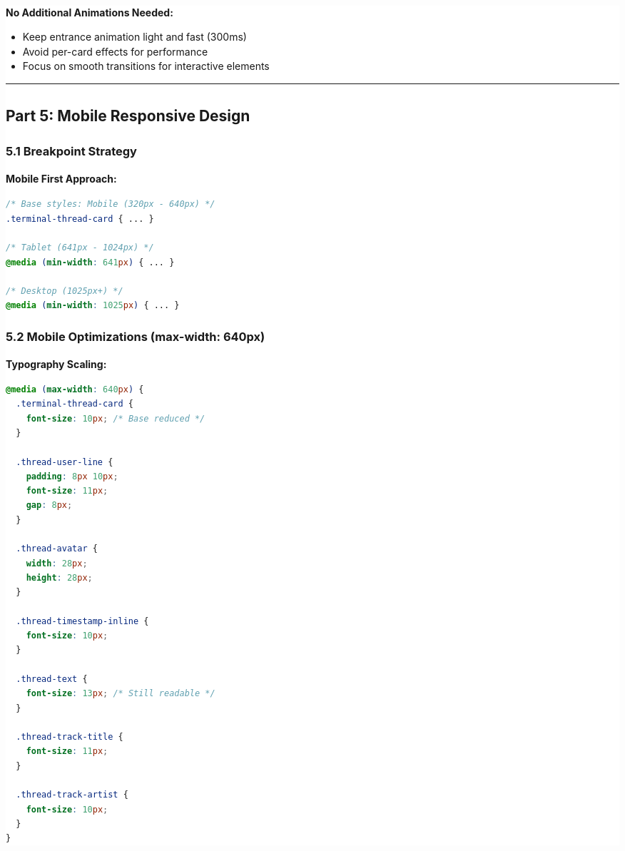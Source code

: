 **No Additional Animations Needed:**
- Keep entrance animation light and fast (300ms)
- Avoid per-card effects for performance
- Focus on smooth transitions for interactive elements

---

## Part 5: Mobile Responsive Design

### 5.1 Breakpoint Strategy

**Mobile First Approach:**
```css
/* Base styles: Mobile (320px - 640px) */
.terminal-thread-card { ... }

/* Tablet (641px - 1024px) */
@media (min-width: 641px) { ... }

/* Desktop (1025px+) */
@media (min-width: 1025px) { ... }
```

### 5.2 Mobile Optimizations (max-width: 640px)

**Typography Scaling:**
```css
@media (max-width: 640px) {
  .terminal-thread-card {
    font-size: 10px; /* Base reduced */
  }

  .thread-user-line {
    padding: 8px 10px;
    font-size: 11px;
    gap: 8px;
  }

  .thread-avatar {
    width: 28px;
    height: 28px;
  }

  .thread-timestamp-inline {
    font-size: 10px;
  }

  .thread-text {
    font-size: 13px; /* Still readable */
  }

  .thread-track-title {
    font-size: 11px;
  }

  .thread-track-artist {
    font-size: 10px;
  }
}
```
